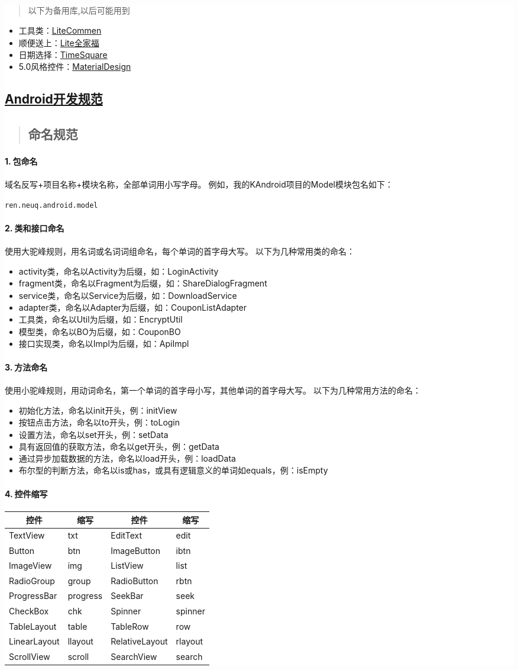 > 以下为备用库,以后可能用到

- 工具类：[LiteCommen](https://github.com/litesuits/android-common)
- 顺便送上：[Lite全家福](http://litesuits.com/)
- 日期选择：[TimeSquare](https://github.com/square/android-times-square)
- 5.0风格控件：[MaterialDesign](https://github.com/navasmdc/MaterialDesignLibrary)


## [Android开发规范](http://code.hrsoft.net/lu/neuqer_android/blob/master/doc/%E7%BC%96%E7%A0%81%E8%A7%84%E8%8C%83.md)

> ## 命名规范

#### 1. 包命名

域名反写+项目名称+模块名称，全部单词用小写字母。
例如，我的KAndroid项目的Model模块包名如下：

```
ren.neuq.android.model
```

#### 2. 类和接口命名

使用大驼峰规则，用名词或名词词组命名，每个单词的首字母大写。
以下为几种常用类的命名：

*   activity类，命名以Activity为后缀，如：LoginActivity
*   fragment类，命名以Fragment为后缀，如：ShareDialogFragment
*   service类，命名以Service为后缀，如：DownloadService
*   adapter类，命名以Adapter为后缀，如：CouponListAdapter
*   工具类，命名以Util为后缀，如：EncryptUtil
*   模型类，命名以BO为后缀，如：CouponBO
*   接口实现类，命名以Impl为后缀，如：ApiImpl

#### 3. 方法命名

使用小驼峰规则，用动词命名，第一个单词的首字母小写，其他单词的首字母大写。
以下为几种常用方法的命名：

*   初始化方法，命名以init开头，例：initView
*   按钮点击方法，命名以to开头，例：toLogin
*   设置方法，命名以set开头，例：setData
*   具有返回值的获取方法，命名以get开头，例：getData
*   通过异步加载数据的方法，命名以load开头，例：loadData
*   布尔型的判断方法，命名以is或has，或具有逻辑意义的单词如equals，例：isEmpty

#### 4. 控件缩写


|控件	|缩写	|控件	|缩写|
|----|----|----|----|
|TextView	|txt	|EditText	|edit|
|Button	|btn	|ImageButton	|ibtn|
|ImageView	|img	|ListView	|list|
|RadioGroup	|group	|RadioButton	|rbtn|
|ProgressBar	|progress	|SeekBar	|seek|
|CheckBox	|chk	|Spinner	|spinner|
|TableLayout	|table	|TableRow	|row|
|LinearLayout	|llayout	|RelativeLayout|	rlayout|
|ScrollView	|scroll	|SearchView	|search|